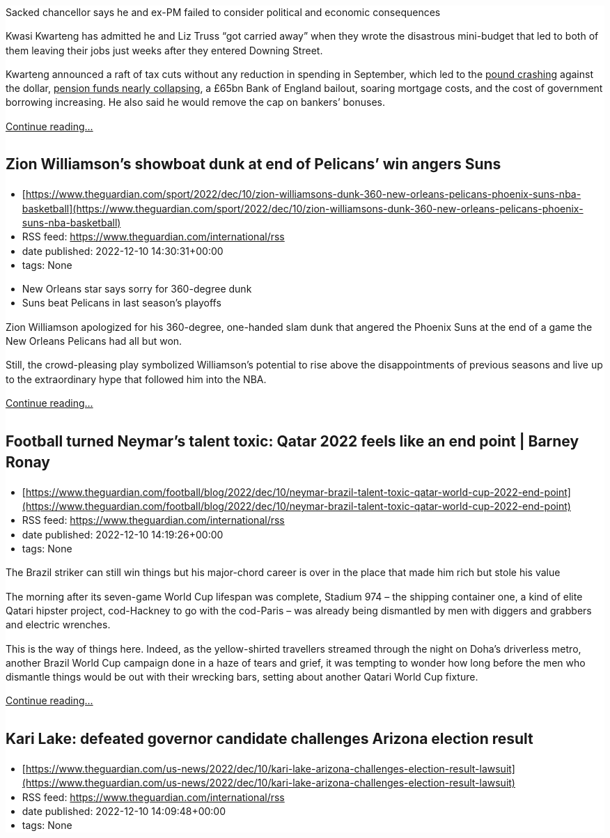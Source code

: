 <p>Sacked chancellor says he and ex-PM failed to consider political and economic consequences</p><p>Kwasi Kwarteng has admitted he and Liz Truss “got carried away” when they wrote the disastrous mini-budget that led to both of them leaving their jobs just weeks after they entered Downing Street.</p><p>Kwarteng announced a raft of tax cuts without any reduction in spending in September, which led to the <a href="https://www.theguardian.com/business/2022/sep/25/city-braces-for-more-volatility-mini-budget-rocks-pound-parity-dollar-bond-tax#:~:text=The%20pound%20plunged%20nearly%205,to%20pursue%20more%20tax%20cuts.">pound crashing</a> against the dollar, <a href="https://www.theguardian.com/business/2022/oct/06/bank-of-england-confirms-pension-funds-almost-collapsed-amid-market-meltdown">pension funds nearly collapsing</a>, a £65bn Bank of England bailout, soaring mortgage costs, and the cost of government borrowing increasing. He also said he would remove the cap on bankers’ bonuses.</p> <a href="https://www.theguardian.com/politics/2022/dec/10/liz-truss-and-kwasi-kwarteng-got-carried-away-writing-mini-budget">Continue reading...</a>

## Zion Williamson’s showboat dunk at end of Pelicans’ win angers Suns
 - [https://www.theguardian.com/sport/2022/dec/10/zion-williamsons-dunk-360-new-orleans-pelicans-phoenix-suns-nba-basketball](https://www.theguardian.com/sport/2022/dec/10/zion-williamsons-dunk-360-new-orleans-pelicans-phoenix-suns-nba-basketball)
 - RSS feed: https://www.theguardian.com/international/rss
 - date published: 2022-12-10 14:30:31+00:00
 - tags: None

<ul><li>New Orleans star says sorry for 360-degree dunk</li><li>Suns beat Pelicans in last season’s playoffs</li></ul><p>Zion Williamson apologized for his 360-degree, one-handed slam dunk that angered the Phoenix Suns at the end of a game the New Orleans Pelicans had all but won.</p><p>Still, the crowd-pleasing play symbolized Williamson’s potential to rise above the disappointments of previous seasons and live up to the extraordinary hype that followed him into the NBA.</p> <a href="https://www.theguardian.com/sport/2022/dec/10/zion-williamsons-dunk-360-new-orleans-pelicans-phoenix-suns-nba-basketball">Continue reading...</a>

## Football turned Neymar’s talent toxic: Qatar 2022 feels like an end point | Barney Ronay
 - [https://www.theguardian.com/football/blog/2022/dec/10/neymar-brazil-talent-toxic-qatar-world-cup-2022-end-point](https://www.theguardian.com/football/blog/2022/dec/10/neymar-brazil-talent-toxic-qatar-world-cup-2022-end-point)
 - RSS feed: https://www.theguardian.com/international/rss
 - date published: 2022-12-10 14:19:26+00:00
 - tags: None

<p>The Brazil striker can still win things but his major-chord career is over in the place that made him rich but stole his value</p><p>The morning after its seven-game World Cup lifespan was complete, Stadium 974 – the shipping container one, a kind of elite Qatari hipster project, cod-Hackney to go with the cod-Paris – was already being dismantled by men with diggers and grabbers and electric wrenches.</p><p>This is the way of things here. Indeed, as the yellow-shirted travellers streamed through the night on Doha’s driverless metro, another Brazil World Cup campaign done in a haze of tears and grief, it was tempting to wonder how long before the men who dismantle things would be out with their wrecking bars, setting about another Qatari World Cup fixture.</p> <a href="https://www.theguardian.com/football/blog/2022/dec/10/neymar-brazil-talent-toxic-qatar-world-cup-2022-end-point">Continue reading...</a>

## Kari Lake: defeated governor candidate challenges Arizona election result
 - [https://www.theguardian.com/us-news/2022/dec/10/kari-lake-arizona-challenges-election-result-lawsuit](https://www.theguardian.com/us-news/2022/dec/10/kari-lake-arizona-challenges-election-result-lawsuit)
 - RSS feed: https://www.theguardian.com/international/rss
 - date published: 2022-12-10 14:09:48+00:00
 - tags: None
